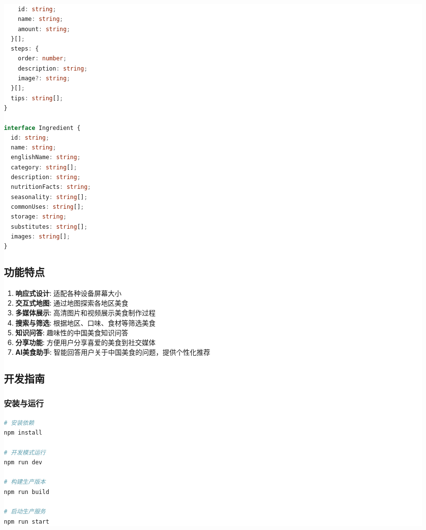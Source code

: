 ```typescript
    id: string;
    name: string;
    amount: string;
  }[];
  steps: {
    order: number;
    description: string;
    image?: string;
  }[];
  tips: string[];
}

interface Ingredient {
  id: string;
  name: string;
  englishName: string;
  category: string[];
  description: string;
  nutritionFacts: string;
  seasonality: string[];
  commonUses: string[];
  storage: string;
  substitutes: string[];
  images: string[];
}
```

## 功能特点

1. **响应式设计**: 适配各种设备屏幕大小
2. **交互式地图**: 通过地图探索各地区美食
3. **多媒体展示**: 高清图片和视频展示美食制作过程
4. **搜索与筛选**: 根据地区、口味、食材等筛选美食
5. **知识问答**: 趣味性的中国美食知识问答
6. **分享功能**: 方便用户分享喜爱的美食到社交媒体
7. **AI美食助手**: 智能回答用户关于中国美食的问题，提供个性化推荐

## 开发指南

### 安装与运行

```bash
# 安装依赖
npm install

# 开发模式运行
npm run dev

# 构建生产版本
npm run build

# 启动生产服务
npm run start
```
